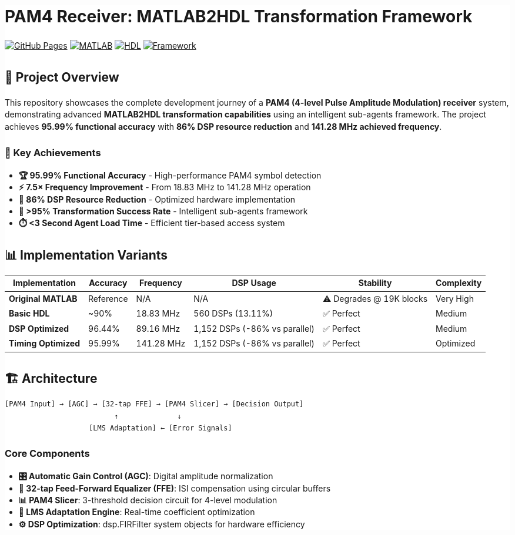 # PAM4 Receiver: MATLAB2HDL Transformation Framework

[![GitHub Pages](https://img.shields.io/badge/GitHub%20Pages-Live-brightgreen)](https://username.github.io/PAM4Receiver)
[![MATLAB](https://img.shields.io/badge/MATLAB-R2025a-orange)](https://www.mathworks.com/products/matlab.html)
[![HDL](https://img.shields.io/badge/HDL-Verilog-blue)](https://en.wikipedia.org/wiki/Verilog)
[![Framework](https://img.shields.io/badge/Framework-v3.0-purple)](https://github.com/username/MATLAB2HDL)

## 🚀 Project Overview

This repository showcases the complete development journey of a **PAM4 (4-level Pulse Amplitude Modulation) receiver** system, demonstrating advanced **MATLAB2HDL transformation capabilities** using an intelligent sub-agents framework. The project achieves **95.99% functional accuracy** with **86% DSP resource reduction** and **141.28 MHz achieved frequency**.

### 🎯 Key Achievements

- **🏆 95.99% Functional Accuracy** - High-performance PAM4 symbol detection
- **⚡ 7.5× Frequency Improvement** - From 18.83 MHz to 141.28 MHz operation  
- **🔧 86% DSP Resource Reduction** - Optimized hardware implementation
- **🤖 >95% Transformation Success Rate** - Intelligent sub-agents framework
- **⏱️ <3 Second Agent Load Time** - Efficient tier-based access system

## 📊 Implementation Variants

| Implementation | Accuracy | Frequency | DSP Usage | Stability | Complexity |
|----------------|----------|-----------|-----------|-----------|------------|
| **Original MATLAB** | Reference | N/A | N/A | ⚠️ Degrades @ 19K blocks | Very High |
| **Basic HDL** | ~90% | 18.83 MHz | 560 DSPs (13.11%) | ✅ Perfect | Medium |
| **DSP Optimized** | 96.44% | 89.16 MHz | 1,152 DSPs (-86% vs parallel) | ✅ Perfect | Medium |
| **Timing Optimized** | 95.99% | 141.28 MHz | 1,152 DSPs (-86% vs parallel) | ✅ Perfect | Optimized |

## 🏗️ Architecture

```
[PAM4 Input] → [AGC] → [32-tap FFE] → [PAM4 Slicer] → [Decision Output]
                          ↑              ↓
                    [LMS Adaptation] ← [Error Signals]
```

### Core Components

- **🎛️ Automatic Gain Control (AGC)**: Digital amplitude normalization
- **🔄 32-tap Feed-Forward Equalizer (FFE)**: ISI compensation using circular buffers
- **📊 PAM4 Slicer**: 3-threshold decision circuit for 4-level modulation
- **🧠 LMS Adaptation Engine**: Real-time coefficient optimization
- **⚙️ DSP Optimization**: dsp.FIRFilter system objects for hardware efficiency
